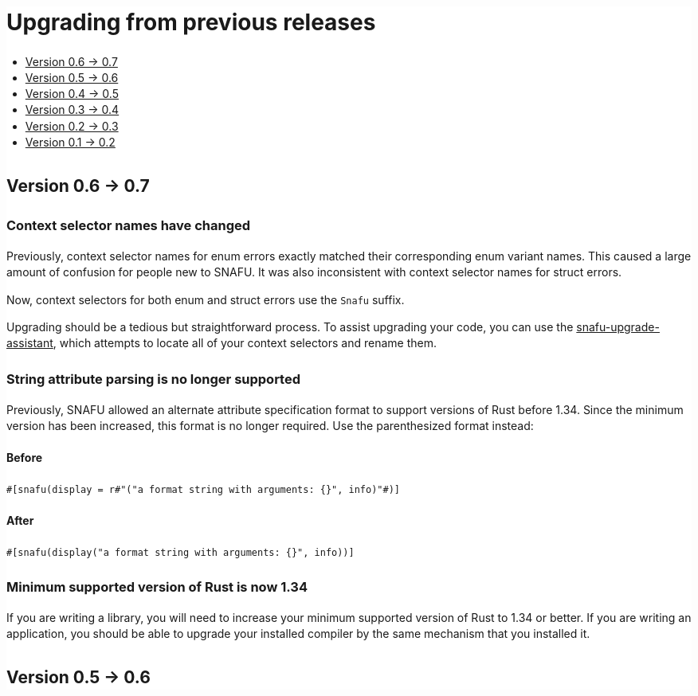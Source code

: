 # Upgrading from previous releases

- [Version 0.6 → 0.7](#version-06--07)
- [Version 0.5 → 0.6](#version-05--06)
- [Version 0.4 → 0.5](#version-04--05)
- [Version 0.3 → 0.4](#version-03--04)
- [Version 0.2 → 0.3](#version-02--03)
- [Version 0.1 → 0.2](#version-01--02)

## Version 0.6 → 0.7

### Context selector names have changed

Previously, context selector names for enum errors exactly matched
their corresponding enum variant names. This caused a large amount of
confusion for people new to SNAFU. It was also inconsistent with
context selector names for struct errors.

Now, context selectors for both enum and struct errors use the `Snafu`
suffix.

Upgrading should be a tedious but straightforward process. To assist
upgrading your code, you can use the [snafu-upgrade-assistant], which
attempts to locate all of your context selectors and rename them.

[snafu-upgrade-assistant]: https://github.com/shepmaster/snafu-upgrade-assistant

### String attribute parsing is no longer supported

Previously, SNAFU allowed an alternate attribute specification format
to support versions of Rust before 1.34. Since the minimum version has
been increased, this format is no longer required. Use the
parenthesized format instead:

#### Before

```rust,ignore
#[snafu(display = r#"("a format string with arguments: {}", info)"#)]
```

#### After

```rust,ignore
#[snafu(display("a format string with arguments: {}", info))]
```

### Minimum supported version of Rust is now 1.34

If you are writing a library, you will need to increase your minimum
supported version of Rust to 1.34 or better. If you are writing an
application, you should be able to upgrade your installed compiler by
the same mechanism that you installed it.

## Version 0.5 → 0.6


[oops]: https://github.com/rust-lang/rust/pull/58899